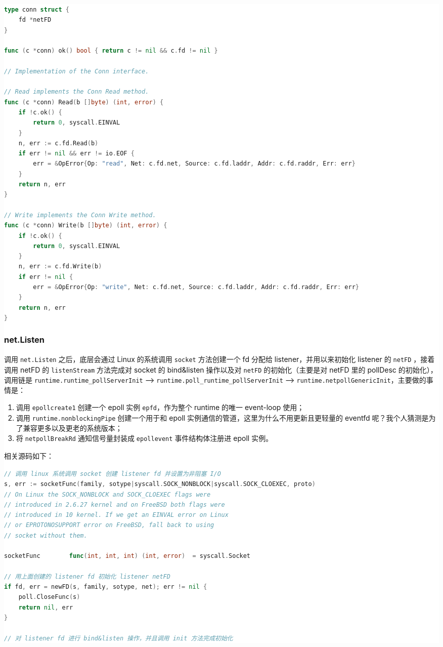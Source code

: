 ```go
type conn struct {
	fd *netFD
}

func (c *conn) ok() bool { return c != nil && c.fd != nil }

// Implementation of the Conn interface.

// Read implements the Conn Read method.
func (c *conn) Read(b []byte) (int, error) {
	if !c.ok() {
		return 0, syscall.EINVAL
	}
	n, err := c.fd.Read(b)
	if err != nil && err != io.EOF {
		err = &OpError{Op: "read", Net: c.fd.net, Source: c.fd.laddr, Addr: c.fd.raddr, Err: err}
	}
	return n, err
}

// Write implements the Conn Write method.
func (c *conn) Write(b []byte) (int, error) {
	if !c.ok() {
		return 0, syscall.EINVAL
	}
	n, err := c.fd.Write(b)
	if err != nil {
		err = &OpError{Op: "write", Net: c.fd.net, Source: c.fd.laddr, Addr: c.fd.raddr, Err: err}
	}
	return n, err
}
```

### net.Listen

调用 `net.Listen` 之后，底层会通过 Linux 的系统调用 `socket` 方法创建一个 fd 分配给 listener，并用以来初始化 listener 的 `netFD` ，接着调用 netFD 的 `listenStream` 方法完成对 socket 的 bind&listen 操作以及对 `netFD` 的初始化（主要是对 netFD 里的 pollDesc 的初始化），调用链是 `runtime.runtime_pollServerInit` --> `runtime.poll_runtime_pollServerInit` --> `runtime.netpollGenericInit`，主要做的事情是：

1.  调用 `epollcreate1` 创建一个 epoll 实例 `epfd`，作为整个 runtime 的唯一 event-loop 使用；
2.  调用 `runtime.nonblockingPipe` 创建一个用于和 epoll 实例通信的管道，这里为什么不用更新且更轻量的 eventfd 呢？我个人猜测是为了兼容更多以及更老的系统版本；
3.  将 `netpollBreakRd` 通知信号量封装成 `epollevent` 事件结构体注册进 epoll 实例。

相关源码如下：

```go
// 调用 linux 系统调用 socket 创建 listener fd 并设置为非阻塞 I/O
s, err := socketFunc(family, sotype|syscall.SOCK_NONBLOCK|syscall.SOCK_CLOEXEC, proto)
// On Linux the SOCK_NONBLOCK and SOCK_CLOEXEC flags were
// introduced in 2.6.27 kernel and on FreeBSD both flags were
// introduced in 10 kernel. If we get an EINVAL error on Linux
// or EPROTONOSUPPORT error on FreeBSD, fall back to using
// socket without them.

socketFunc        func(int, int, int) (int, error)  = syscall.Socket

// 用上面创建的 listener fd 初始化 listener netFD
if fd, err = newFD(s, family, sotype, net); err != nil {
	poll.CloseFunc(s)
	return nil, err
}

// 对 listener fd 进行 bind&listen 操作，并且调用 init 方法完成初始化
```